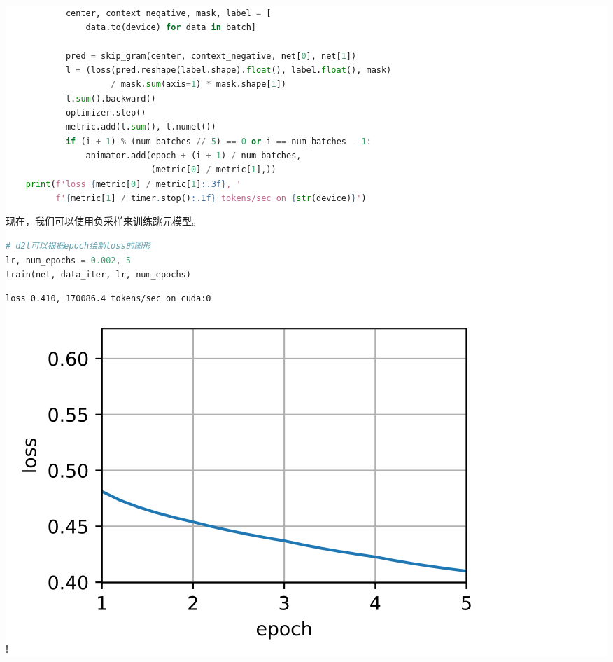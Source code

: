 ```python
            center, context_negative, mask, label = [
                data.to(device) for data in batch]

            pred = skip_gram(center, context_negative, net[0], net[1])
            l = (loss(pred.reshape(label.shape).float(), label.float(), mask)
                     / mask.sum(axis=1) * mask.shape[1])
            l.sum().backward()
            optimizer.step()
            metric.add(l.sum(), l.numel())
            if (i + 1) % (num_batches // 5) == 0 or i == num_batches - 1:
                animator.add(epoch + (i + 1) / num_batches,
                             (metric[0] / metric[1],))
    print(f'loss {metric[0] / metric[1]:.3f}, '
          f'{metric[1] / timer.stop():.1f} tokens/sec on {str(device)}')
```

现在，我们可以使用负采样来训练跳元模型。



```python
# d2l可以根据epoch绘制loss的图形
lr, num_epochs = 0.002, 5
train(net, data_iter, lr, num_epochs)
```

    loss 0.410, 170086.4 tokens/sec on cuda:0



    
!<img src="chapter_natural-language-processing-pretraining/word2vec-pretraining_files/word2vec-pretraining_31_1.svg" alt="svg">
    